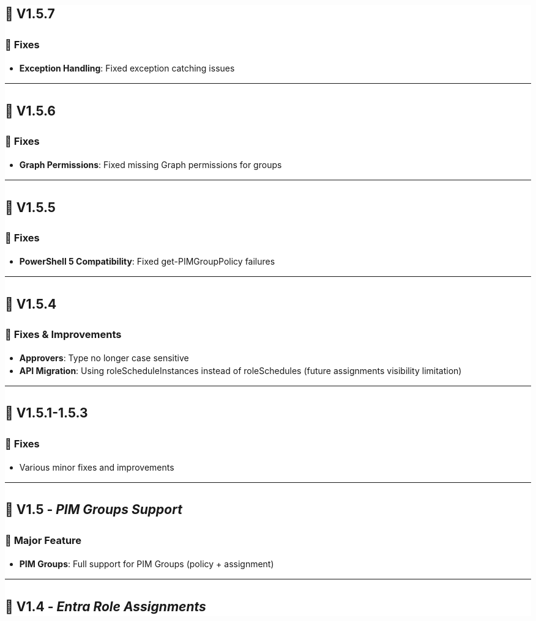 
## 🔧 **V1.5.7**

### 🐛 **Fixes**
- **Exception Handling**: Fixed exception catching issues

---

## 🔧 **V1.5.6**

### 🐛 **Fixes**
- **Graph Permissions**: Fixed missing Graph permissions for groups

---

## 🔧 **V1.5.5**

### 🐛 **Fixes**
- **PowerShell 5 Compatibility**: Fixed get-PIMGroupPolicy failures

---

## 🔧 **V1.5.4**

### 🐛 **Fixes & Improvements**
- **Approvers**: Type no longer case sensitive
- **API Migration**: Using roleScheduleInstances instead of roleSchedules (future assignments visibility limitation)

---

## 🔧 **V1.5.1-1.5.3**

### 🐛 **Fixes**
- Various minor fixes and improvements

---

## 🚀 **V1.5** - *PIM Groups Support*

### 🎯 **Major Feature**
- **PIM Groups**: Full support for PIM Groups (policy + assignment)

---

## 🚀 **V1.4** - *Entra Role Assignments*
